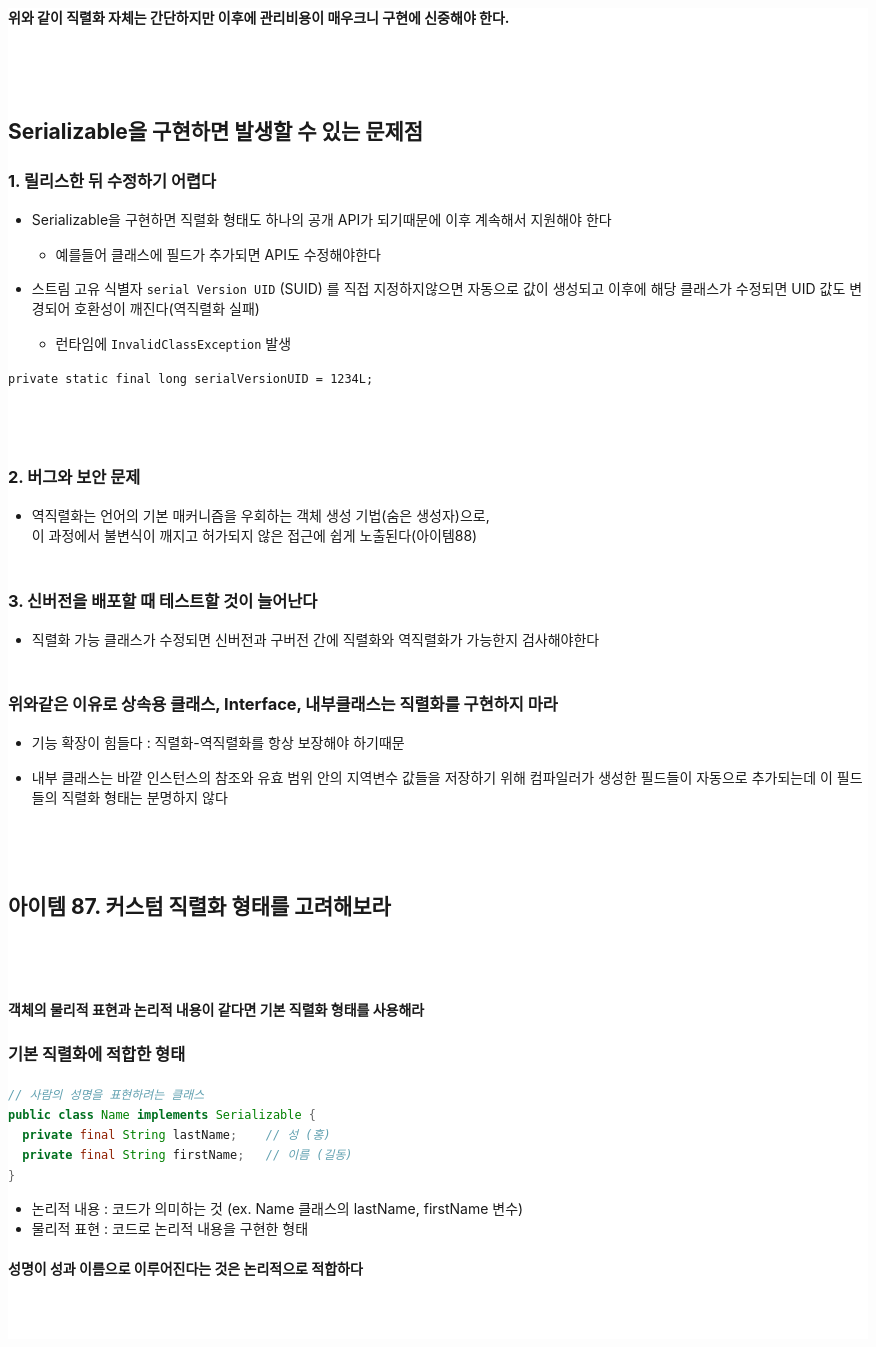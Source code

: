 #### 위와 같이 직렬화 자체는 간단하지만 이후에 관리비용이 매우크니 구현에 신중해야 한다.
<br></br>
## Serializable을 구현하면 발생할 수 있는 문제점

### 1. 릴리스한 뒤 수정하기 어렵다

- Serializable을 구현하면 직렬화 형태도 하나의 공개 API가 되기때문에 이후 계속해서 지원해야 한다
  - 예를들어 클래스에 필드가 추가되면 API도 수정해야한다

- 스트림 고유 식별자 `serial Version UID` (SUID) 를 직접 지정하지않으면 자동으로 값이 생성되고 이후에 해당 클래스가 수정되면 UID 값도 변경되어 호환성이 깨진다(역직렬화 실패)
  - 런타임에 `InvalidClassException` 발생
```
private static final long serialVersionUID = 1234L;
```

<br></br>
### 2. 버그와 보안 문제

- 역직렬화는 언어의 기본 매커니즘을 우회하는 객체 생성 기법(숨은 생성자)으로,  
  이 과정에서 불변식이 깨지고 허가되지 않은 접근에 쉽게 노출된다(아이템88)
<br></br>
### 3. 신버전을 배포할 때 테스트할 것이 늘어난다

- 직렬화 가능 클래스가 수정되면 신버전과 구버전 간에 직렬화와 역직렬화가 가능한지 검사해야한다
<br></br>
### 위와같은 이유로 상속용 클래스, Interface, 내부클래스는 직렬화를 구현하지 마라

- 기능 확장이 힘들다 : 직렬화-역직렬화를 항상 보장해야 하기때문

- 내부 클래스는 바깥 인스턴스의 참조와 유효 범위 안의 지역변수 값들을 저장하기 위해 컴파일러가 생성한 필드들이 자동으로 추가되는데 이 필드들의 직렬화 형태는 분명하지 않다

<br></br>
## 아이템 87. 커스텀 직렬화 형태를 고려해보라
<br></br>

#### 객체의 물리적 표현과 논리적 내용이 같다면 기본 직렬화 형태를 사용해라

### 기본 직렬화에 적합한 형태

```java
// 사람의 성명을 표현하려는 클래스
public class Name implements Serializable {
  private final String lastName;    // 성 (홍)
  private final String firstName;   // 이름 (길동)
}
```
- 논리적 내용 : 코드가 의미하는 것 (ex. Name 클래스의 lastName, firstName 변수)
- 물리적 표현 : 코드로 논리적 내용을 구현한 형태

#### 성명이 성과 이름으로 이루어진다는 것은 논리적으로 적합하다
<br></br>
